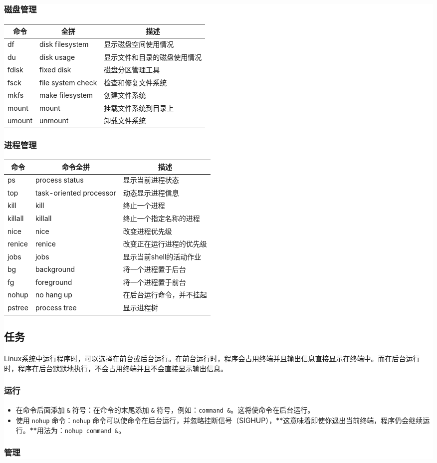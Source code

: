 ### 磁盘管理

| 命令   | 全拼              | 描述                         |
| ------ | ----------------- | ---------------------------- |
| df     | disk filesystem   | 显示磁盘空间使用情况         |
| du     | disk usage        | 显示文件和目录的磁盘使用情况 |
| fdisk  | fixed disk        | 磁盘分区管理工具             |
| fsck   | file system check | 检查和修复文件系统           |
| mkfs   | make filesystem   | 创建文件系统                 |
| mount  | mount             | 挂载文件系统到目录上         |
| umount | unmount           | 卸载文件系统                 |

### 进程管理

| 命令    | 命令全拼                | 描述                     |
| ------- | ----------------------- | ------------------------ |
| ps      | process status          | 显示当前进程状态         |
| top     | task-oriented processor | 动态显示进程信息         |
| kill    | kill                    | 终止一个进程             |
| killall | killall                 | 终止一个指定名称的进程   |
| nice    | nice                    | 改变进程优先级           |
| renice  | renice                  | 改变正在运行进程的优先级 |
| jobs    | jobs                    | 显示当前shell的活动作业  |
| bg      | background              | 将一个进程置于后台       |
| fg      | foreground              | 将一个进程置于前台       |
| nohup   | no hang up              | 在后台运行命令，并不挂起 |
| pstree  | process tree            | 显示进程树               |

## 任务

Linux系统中运行程序时，可以选择在前台或后台运行。在前台运行时，程序会占用终端并且输出信息直接显示在终端中。而在后台运行时，程序在后台默默地执行，不会占用终端并且不会直接显示输出信息。

### 运行

- 在命令后面添加 `&` 符号：在命令的末尾添加 `&` 符号，例如：`command &`。这将使命令在后台运行。
- 使用 `nohup` 命令：`nohup` 命令可以使命令在后台运行，并忽略挂断信号（SIGHUP），**这意味着即使你退出当前终端，程序仍会继续运行。**用法为：`nohup command &`。

### 管理
